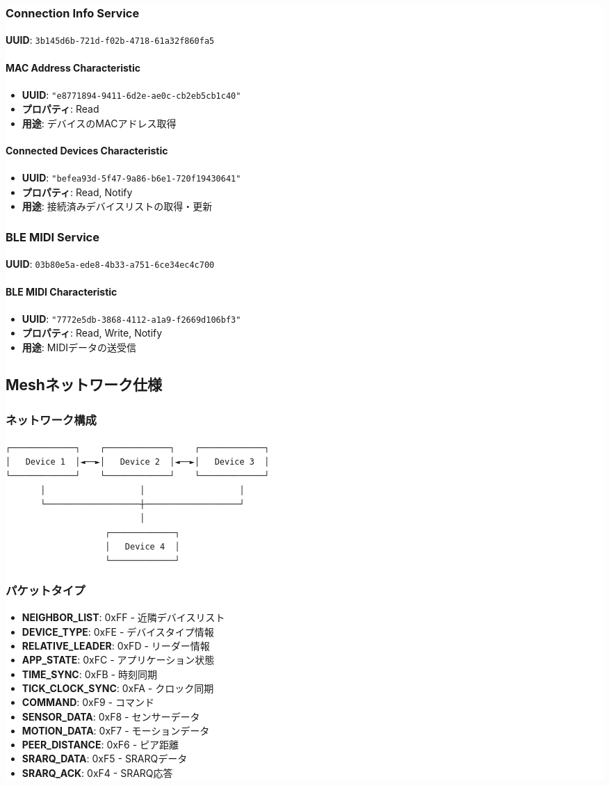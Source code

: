 ### Connection Info Service
**UUID**: `3b145d6b-721d-f02b-4718-61a32f860fa5`

#### MAC Address Characteristic
- **UUID**: `"e8771894-9411-6d2e-ae0c-cb2eb5cb1c40"`
- **プロパティ**: Read
- **用途**: デバイスのMACアドレス取得

#### Connected Devices Characteristic
- **UUID**: `"befea93d-5f47-9a86-b6e1-720f19430641"`
- **プロパティ**: Read, Notify
- **用途**: 接続済みデバイスリストの取得・更新

### BLE MIDI Service
**UUID**: `03b80e5a-ede8-4b33-a751-6ce34ec4c700`

#### BLE MIDI Characteristic
- **UUID**: `"7772e5db-3868-4112-a1a9-f2669d106bf3"`
- **プロパティ**: Read, Write, Notify
- **用途**: MIDIデータの送受信

## Meshネットワーク仕様

### ネットワーク構成
```
┌─────────────┐    ┌─────────────┐    ┌─────────────┐
│   Device 1  │◄──►│   Device 2  │◄──►│   Device 3  │
└─────────────┘    └─────────────┘    └─────────────┘
       │                   │                   │
       └───────────────────┼───────────────────┘
                           │
                    ┌─────────────┐
                    │   Device 4  │
                    └─────────────┘
```

### パケットタイプ
- **NEIGHBOR_LIST**: 0xFF - 近隣デバイスリスト
- **DEVICE_TYPE**: 0xFE - デバイスタイプ情報
- **RELATIVE_LEADER**: 0xFD - リーダー情報
- **APP_STATE**: 0xFC - アプリケーション状態
- **TIME_SYNC**: 0xFB - 時刻同期
- **TICK_CLOCK_SYNC**: 0xFA - クロック同期
- **COMMAND**: 0xF9 - コマンド
- **SENSOR_DATA**: 0xF8 - センサーデータ
- **MOTION_DATA**: 0xF7 - モーションデータ
- **PEER_DISTANCE**: 0xF6 - ピア距離
- **SRARQ_DATA**: 0xF5 - SRARQデータ
- **SRARQ_ACK**: 0xF4 - SRARQ応答
